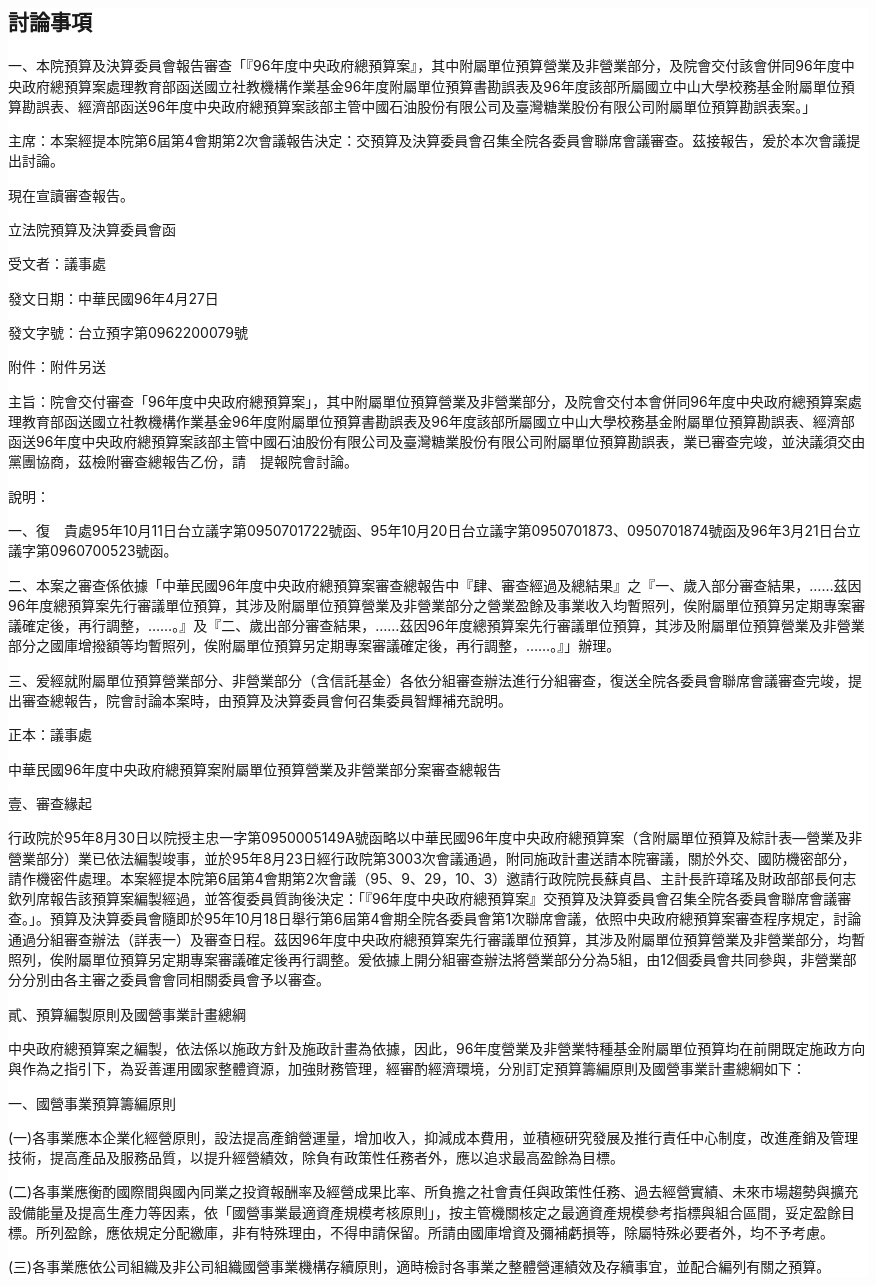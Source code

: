 ## 討論事項


一、本院預算及決算委員會報告審查「『96年度中央政府總預算案』，其中附屬單位預算營業及非營業部分，及院會交付該會併同96年度中央政府總預算案處理教育部函送國立社教機構作業基金96年度附屬單位預算書勘誤表及96年度該部所屬國立中山大學校務基金附屬單位預算勘誤表、經濟部函送96年度中央政府總預算案該部主管中國石油股份有限公司及臺灣糖業股份有限公司附屬單位預算勘誤表案。」

主席：本案經提本院第6屆第4會期第2次會議報告決定：交預算及決算委員會召集全院各委員會聯席會議審查。茲接報告，爰於本次會議提出討論。

現在宣讀審查報告。

立法院預算及決算委員會函

受文者：議事處

發文日期：中華民國96年4月27日

發文字號：台立預字第0962200079號

附件：附件另送

主旨：院會交付審查「96年度中央政府總預算案」，其中附屬單位預算營業及非營業部分，及院會交付本會併同96年度中央政府總預算案處理教育部函送國立社教機構作業基金96年度附屬單位預算書勘誤表及96年度該部所屬國立中山大學校務基金附屬單位預算勘誤表、經濟部函送96年度中央政府總預算案該部主管中國石油股份有限公司及臺灣糖業股份有限公司附屬單位預算勘誤表，業已審查完竣，並決議須交由黨團協商，茲檢附審查總報告乙份，請　提報院會討論。

說明：

一、復　貴處95年10月11日台立議字第0950701722號函、95年10月20日台立議字第0950701873、0950701874號函及96年3月21日台立議字第0960700523號函。

二、本案之審查係依據「中華民國96年度中央政府總預算案審查總報告中『肆、審查經過及總結果』之『一、歲入部分審查結果，……茲因96年度總預算案先行審議單位預算，其涉及附屬單位預算營業及非營業部分之營業盈餘及事業收入均暫照列，俟附屬單位預算另定期專案審議確定後，再行調整，……。』及『二、歲出部分審查結果，……茲因96年度總預算案先行審議單位預算，其涉及附屬單位預算營業及非營業部分之國庫增撥額等均暫照列，俟附屬單位預算另定期專案審議確定後，再行調整，……。』」辦理。

三、爰經就附屬單位預算營業部分、非營業部分（含信託基金）各依分組審查辦法進行分組審查，復送全院各委員會聯席會議審查完竣，提出審查總報告，院會討論本案時，由預算及決算委員會何召集委員智輝補充說明。

正本：議事處

中華民國96年度中央政府總預算案附屬單位預算營業及非營業部分案審查總報告

壹、審查緣起

行政院於95年8月30日以院授主忠一字第0950005149A號函略以中華民國96年度中央政府總預算案（含附屬單位預算及綜計表—營業及非營業部分）業已依法編製竣事，並於95年8月23日經行政院第3003次會議通過，附同施政計畫送請本院審議，關於外交、國防機密部分，請作機密件處理。本案經提本院第6屆第4會期第2次會議（95、9、29，10、3）邀請行政院院長蘇貞昌、主計長許璋瑤及財政部部長何志欽列席報告該預算案編製經過，並答復委員質詢後決定：「『96年度中央政府總預算案』交預算及決算委員會召集全院各委員會聯席會議審查。」。預算及決算委員會隨即於95年10月18日舉行第6屆第4會期全院各委員會第1次聯席會議，依照中央政府總預算案審查程序規定，討論通過分組審查辦法（詳表一）及審查日程。茲因96年度中央政府總預算案先行審議單位預算，其涉及附屬單位預算營業及非營業部分，均暫照列，俟附屬單位預算另定期專案審議確定後再行調整。爰依據上開分組審查辦法將營業部分分為5組，由12個委員會共同參與，非營業部分分別由各主審之委員會會同相關委員會予以審查。

貳、預算編製原則及國營事業計畫總綱

中央政府總預算案之編製，依法係以施政方針及施政計畫為依據，因此，96年度營業及非營業特種基金附屬單位預算均在前開既定施政方向與作為之指引下，為妥善運用國家整體資源，加強財務管理，經審酌經濟環境，分別訂定預算籌編原則及國營事業計畫總綱如下：

一、國營事業預算籌編原則

(一)各事業應本企業化經營原則，設法提高產銷營運量，增加收入，抑減成本費用，並積極研究發展及推行責任中心制度，改進產銷及管理技術，提高產品及服務品質，以提升經營績效，除負有政策性任務者外，應以追求最高盈餘為目標。

(二)各事業應衡酌國際間與國內同業之投資報酬率及經營成果比率、所負擔之社會責任與政策性任務、過去經營實績、未來市場趨勢與擴充設備能量及提高生產力等因素，依「國營事業最適資產規模考核原則」，按主管機關核定之最適資產規模參考指標與組合區間，妥定盈餘目標。所列盈餘，應依規定分配繳庫，非有特殊理由，不得申請保留。所請由國庫增資及彌補虧損等，除屬特殊必要者外，均不予考慮。

(三)各事業應依公司組織及非公司組織國營事業機構存續原則，適時檢討各事業之整體營運績效及存續事宜，並配合編列有關之預算。

